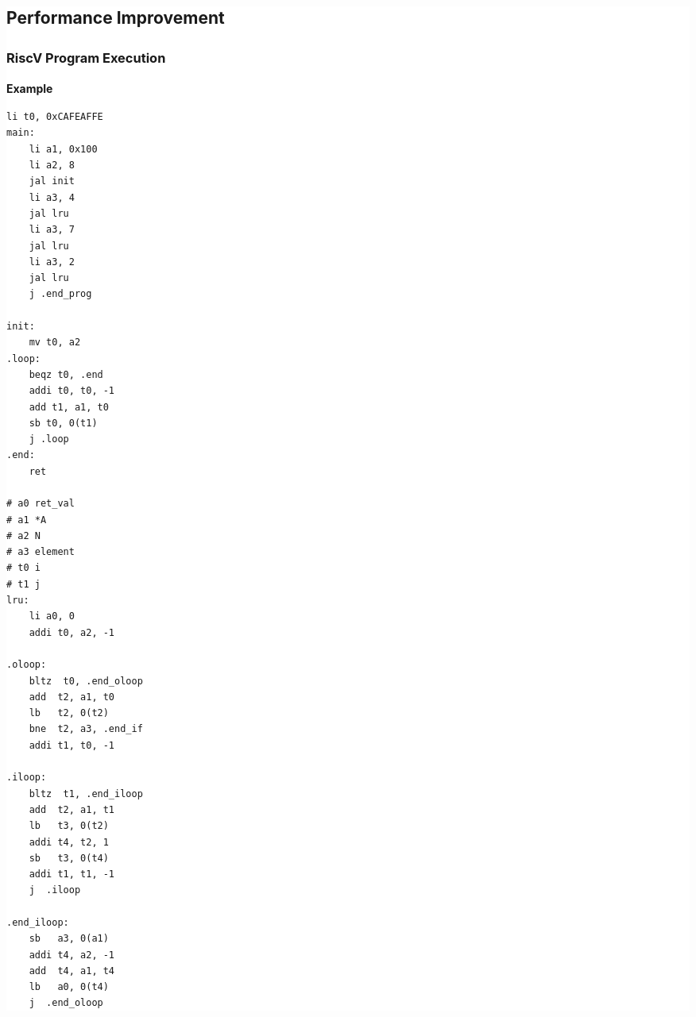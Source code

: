 ## Performance Improvement ##

### RiscV Program Execution ###

**Example**

```riscv
li t0, 0xCAFEAFFE
main:        
    li a1, 0x100
    li a2, 8
    jal init
    li a3, 4
    jal lru
    li a3, 7
    jal lru
    li a3, 2
    jal lru  
    j .end_prog

init:        
    mv t0, a2
.loop:   
    beqz t0, .end
    addi t0, t0, -1
    add t1, a1, t0
    sb t0, 0(t1)
    j .loop
.end:    
    ret

# a0 ret_val
# a1 *A
# a2 N
# a3 element
# t0 i
# t1 j
lru:           
    li a0, 0   
    addi t0, a2, -1    
    
.oloop:     
    bltz  t0, .end_oloop
    add  t2, a1, t0   
    lb   t2, 0(t2)     
    bne  t2, a3, .end_if    
    addi t1, t0, -1   
    
.iloop:     
    bltz  t1, .end_iloop
    add  t2, a1, t1   
    lb   t3, 0(t2)    
    addi t4, t2, 1  
    sb   t3, 0(t4)
    addi t1, t1, -1  
    j  .iloop
    
.end_iloop:
    sb   a3, 0(a1)
    addi t4, a2, -1  
    add  t4, a1, t4
    lb   a0, 0(t4)    
    j  .end_oloop
```